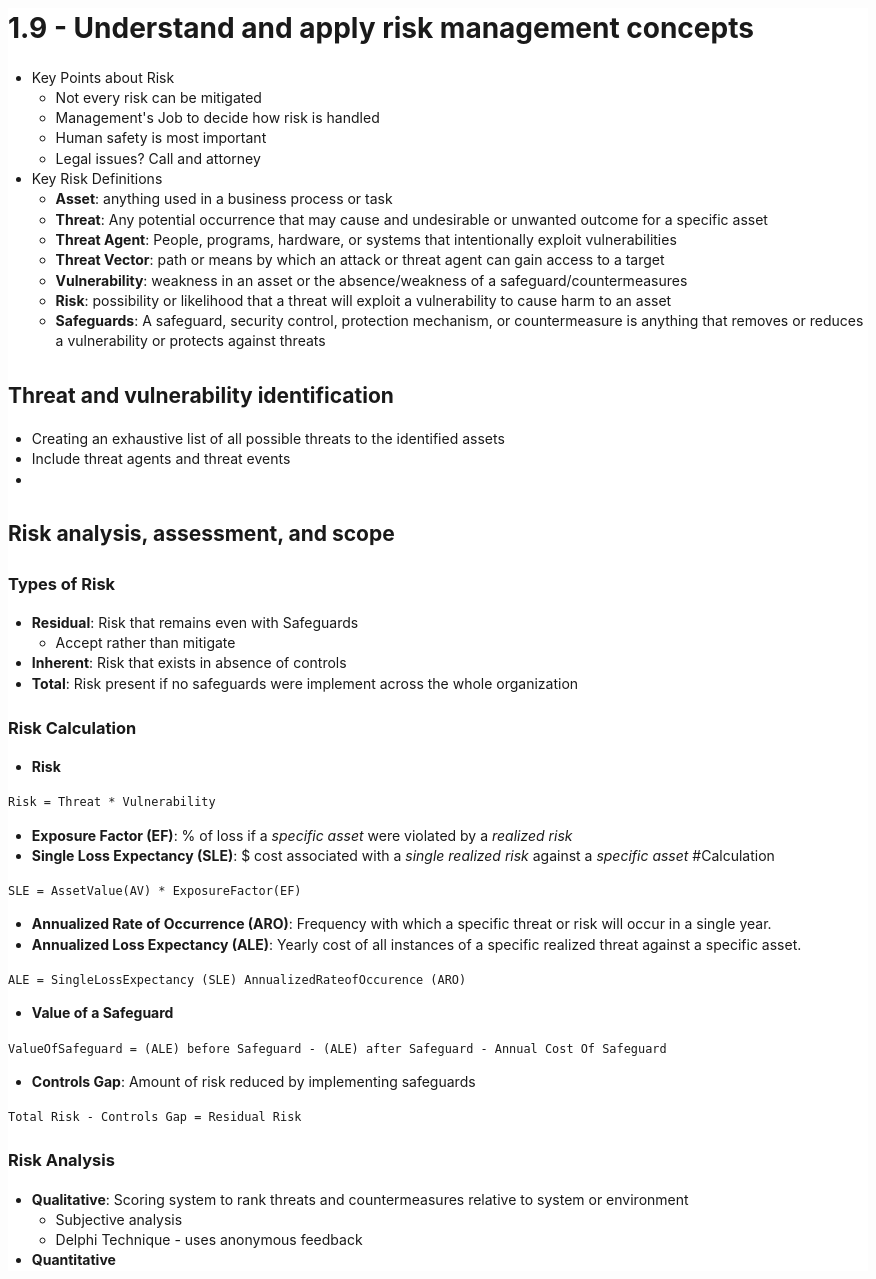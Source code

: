 # 1.9 - Understand and apply risk management concepts
- Key Points about Risk
	- Not every risk can be mitigated
	- Management's Job to decide how risk is handled
	- Human safety is most important
	- Legal issues? Call and attorney
- Key Risk Definitions
	- **Asset**: anything used in a business process or task
	- **Threat**: Any potential occurrence that may cause and undesirable or unwanted outcome for a specific asset
	- **Threat Agent**: People, programs, hardware, or systems that intentionally exploit vulnerabilities
	- **Threat Vector**: path or means by which an attack or threat agent can gain access to a target
	- **Vulnerability**: weakness in an asset or the absence/weakness of a safeguard/countermeasures
	- **Risk**: possibility or likelihood that a threat will exploit a vulnerability to cause harm to an asset
	- **Safeguards**: A safeguard, security control, protection mechanism, or countermeasure is anything that removes or reduces a vulnerability or protects against threats 
## Threat and vulnerability identification
- Creating an exhaustive list of all possible threats to the identified assets
- Include threat agents and threat events
- 
## Risk analysis, assessment, and scope
### Types of Risk
- **Residual**: Risk that remains even with Safeguards
	- Accept rather than mitigate
- **Inherent**: Risk that exists in absence of controls
- **Total**: Risk present if no safeguards were implement across the whole organization
### Risk Calculation
- **Risk**
```
Risk = Threat * Vulnerability
```
- **Exposure Factor (EF)**: % of loss if a *specific asset* were violated by a *realized risk* 
- **Single Loss Expectancy (SLE)**: $ cost associated with a *single realized risk* against a *specific asset* #Calculation 
```
SLE = AssetValue(AV) * ExposureFactor(EF) 
```
- **Annualized Rate of Occurrence (ARO)**: Frequency with which a specific threat or risk will occur in a single year.
- **Annualized Loss Expectancy (ALE)**: Yearly cost of all instances of a specific realized threat against a specific asset.
```
ALE = SingleLossExpectancy (SLE) AnnualizedRateofOccurence (ARO) 
```
- **Value of a Safeguard**
```
ValueOfSafeguard = (ALE) before Safeguard - (ALE) after Safeguard - Annual Cost Of Safeguard 
```
- **Controls Gap**: Amount of risk reduced by implementing safeguards
```
Total Risk - Controls Gap = Residual Risk
```
### Risk Analysis
- **Qualitative**: Scoring system to rank threats and countermeasures relative to system or environment
	- Subjective analysis
	- Delphi Technique - uses anonymous feedback
- **Quantitative**